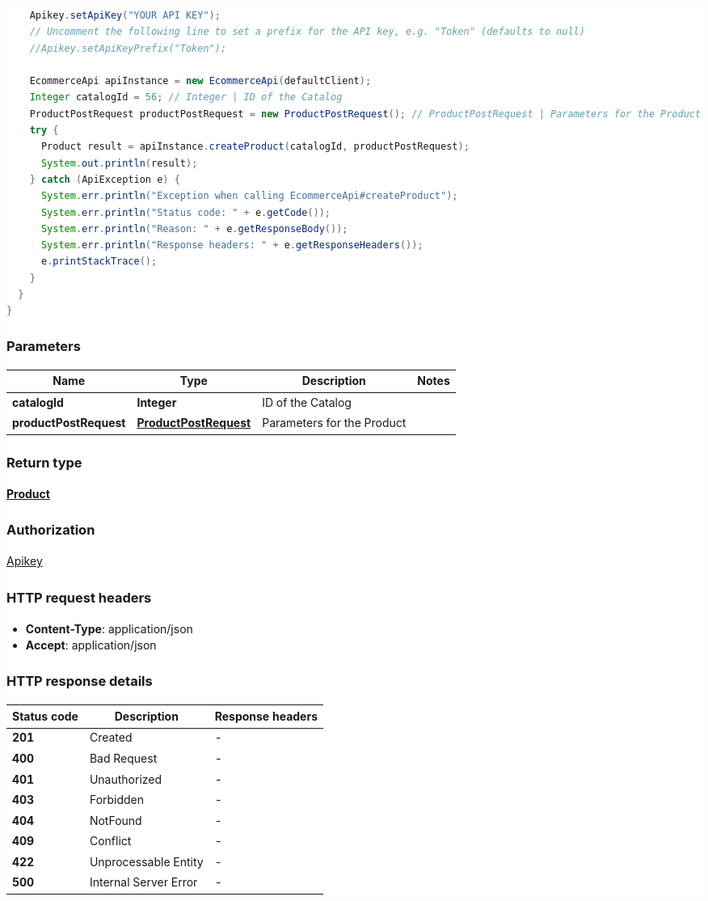 ```java
    Apikey.setApiKey("YOUR API KEY");
    // Uncomment the following line to set a prefix for the API key, e.g. "Token" (defaults to null)
    //Apikey.setApiKeyPrefix("Token");

    EcommerceApi apiInstance = new EcommerceApi(defaultClient);
    Integer catalogId = 56; // Integer | ID of the Catalog
    ProductPostRequest productPostRequest = new ProductPostRequest(); // ProductPostRequest | Parameters for the Product
    try {
      Product result = apiInstance.createProduct(catalogId, productPostRequest);
      System.out.println(result);
    } catch (ApiException e) {
      System.err.println("Exception when calling EcommerceApi#createProduct");
      System.err.println("Status code: " + e.getCode());
      System.err.println("Reason: " + e.getResponseBody());
      System.err.println("Response headers: " + e.getResponseHeaders());
      e.printStackTrace();
    }
  }
}
```

### Parameters

Name | Type | Description  | Notes
------------- | ------------- | ------------- | -------------
 **catalogId** | **Integer**| ID of the Catalog |
 **productPostRequest** | [**ProductPostRequest**](ProductPostRequest.md)| Parameters for the Product |

### Return type

[**Product**](Product.md)

### Authorization

[Apikey](../README.md#Apikey)

### HTTP request headers

 - **Content-Type**: application/json
 - **Accept**: application/json

### HTTP response details
| Status code | Description | Response headers |
|-------------|-------------|------------------|
**201** | Created |  -  |
**400** | Bad Request |  -  |
**401** | Unauthorized |  -  |
**403** | Forbidden |  -  |
**404** | NotFound |  -  |
**409** | Conflict |  -  |
**422** | Unprocessable Entity |  -  |
**500** | Internal Server Error |  -  |
